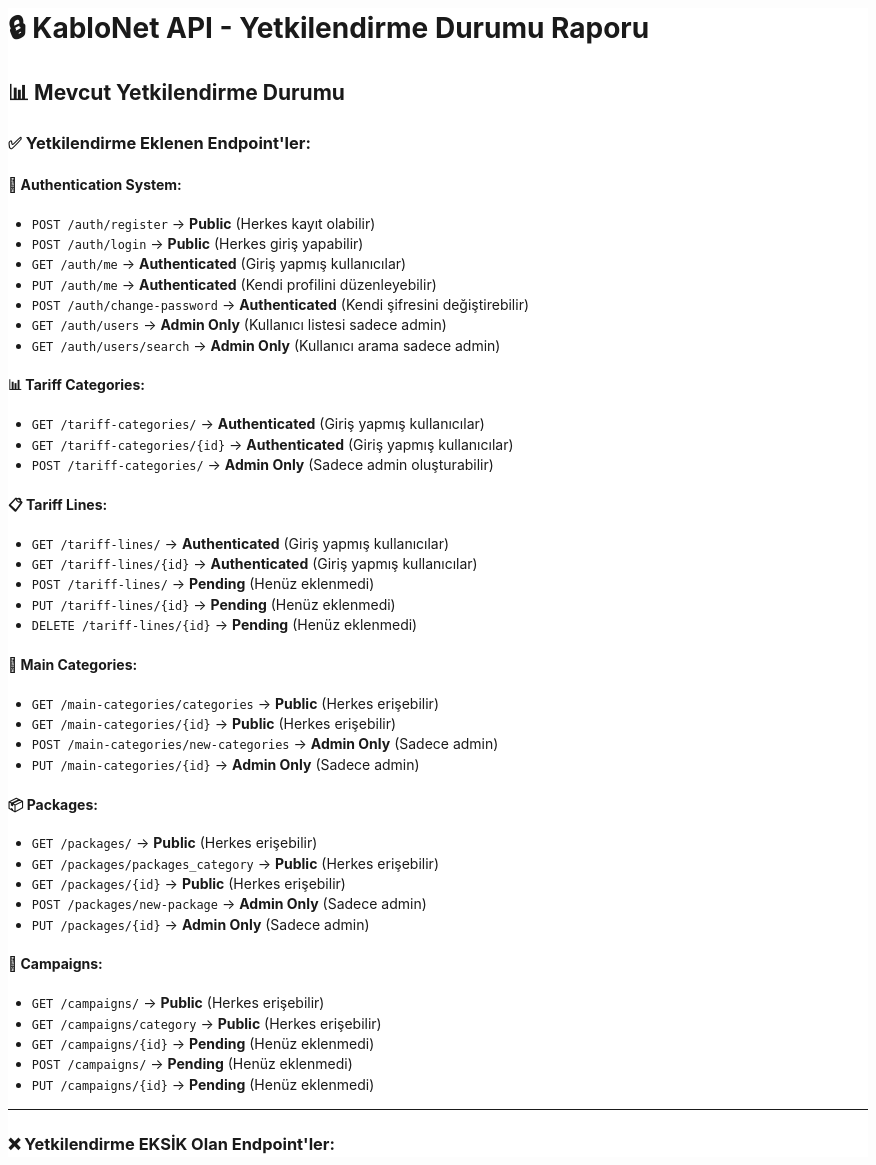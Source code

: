 # 🔒 KabloNet API - Yetkilendirme Durumu Raporu

## 📊 **Mevcut Yetkilendirme Durumu**

### ✅ **Yetkilendirme Eklenen Endpoint'ler:**

#### **🔐 Authentication System:**
- `POST /auth/register` → **Public** (Herkes kayıt olabilir)
- `POST /auth/login` → **Public** (Herkes giriş yapabilir)
- `GET /auth/me` → **Authenticated** (Giriş yapmış kullanıcılar)
- `PUT /auth/me` → **Authenticated** (Kendi profilini düzenleyebilir)
- `POST /auth/change-password` → **Authenticated** (Kendi şifresini değiştirebilir)
- `GET /auth/users` → **Admin Only** (Kullanıcı listesi sadece admin)
- `GET /auth/users/search` → **Admin Only** (Kullanıcı arama sadece admin)

#### **📊 Tariff Categories:**
- `GET /tariff-categories/` → **Authenticated** (Giriş yapmış kullanıcılar)
- `GET /tariff-categories/{id}` → **Authenticated** (Giriş yapmış kullanıcılar)
- `POST /tariff-categories/` → **Admin Only** (Sadece admin oluşturabilir)

#### **📋 Tariff Lines:**
- `GET /tariff-lines/` → **Authenticated** (Giriş yapmış kullanıcılar)
- `GET /tariff-lines/{id}` → **Authenticated** (Giriş yapmış kullanıcılar)
- `POST /tariff-lines/` → **Pending** (Henüz eklenmedi)
- `PUT /tariff-lines/{id}` → **Pending** (Henüz eklenmedi)
- `DELETE /tariff-lines/{id}` → **Pending** (Henüz eklenmedi)

#### **📂 Main Categories:**
- `GET /main-categories/categories` → **Public** (Herkes erişebilir)
- `GET /main-categories/{id}` → **Public** (Herkes erişebilir)
- `POST /main-categories/new-categories` → **Admin Only** (Sadece admin)
- `PUT /main-categories/{id}` → **Admin Only** (Sadece admin)

#### **📦 Packages:**
- `GET /packages/` → **Public** (Herkes erişebilir)
- `GET /packages/packages_category` → **Public** (Herkes erişebilir)
- `GET /packages/{id}` → **Public** (Herkes erişebilir)
- `POST /packages/new-package` → **Admin Only** (Sadece admin)
- `PUT /packages/{id}` → **Admin Only** (Sadece admin)

#### **🎪 Campaigns:**
- `GET /campaigns/` → **Public** (Herkes erişebilir)
- `GET /campaigns/category` → **Public** (Herkes erişebilir)
- `GET /campaigns/{id}` → **Pending** (Henüz eklenmedi)
- `POST /campaigns/` → **Pending** (Henüz eklenmedi)
- `PUT /campaigns/{id}` → **Pending** (Henüz eklenmedi)

---

### ❌ **Yetkilendirme EKSİK Olan Endpoint'ler:**
